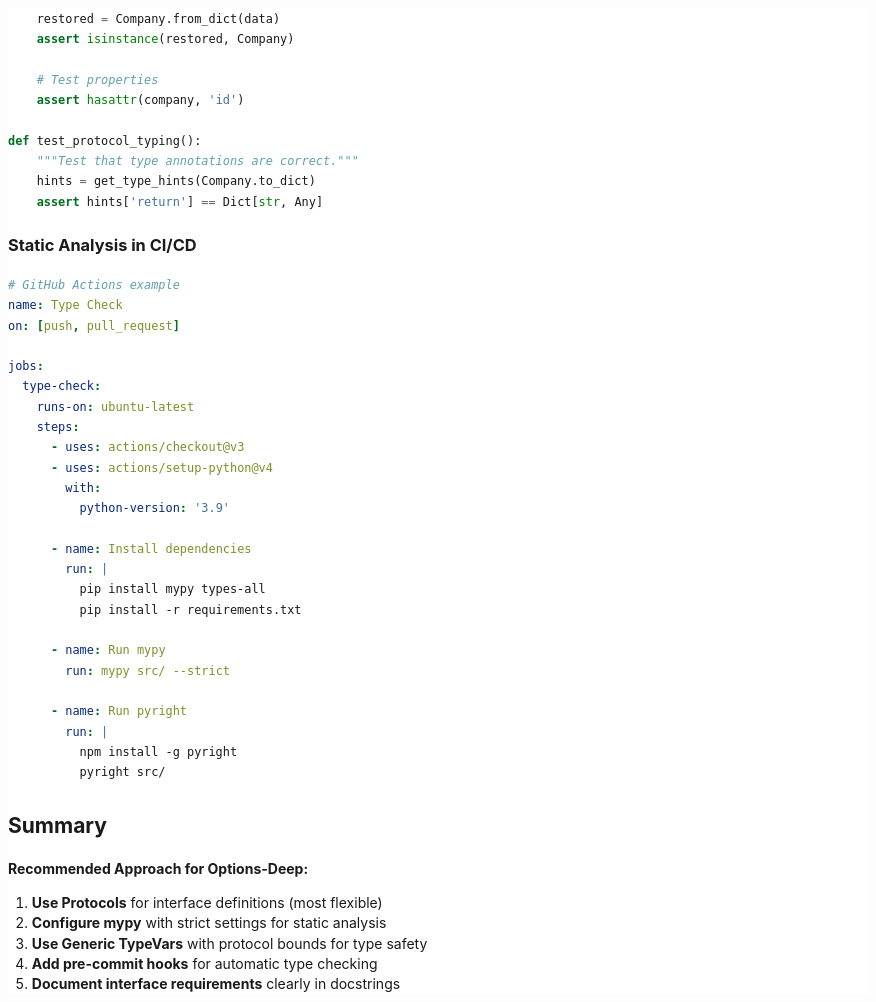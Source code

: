 ```python
    restored = Company.from_dict(data)
    assert isinstance(restored, Company)
    
    # Test properties
    assert hasattr(company, 'id')

def test_protocol_typing():
    """Test that type annotations are correct."""
    hints = get_type_hints(Company.to_dict)
    assert hints['return'] == Dict[str, Any]
```

### Static Analysis in CI/CD

```yaml
# GitHub Actions example
name: Type Check
on: [push, pull_request]

jobs:
  type-check:
    runs-on: ubuntu-latest
    steps:
      - uses: actions/checkout@v3
      - uses: actions/setup-python@v4
        with:
          python-version: '3.9'
      
      - name: Install dependencies
        run: |
          pip install mypy types-all
          pip install -r requirements.txt
      
      - name: Run mypy
        run: mypy src/ --strict
      
      - name: Run pyright
        run: |
          npm install -g pyright
          pyright src/
```

## Summary

**Recommended Approach for Options-Deep:**

1. **Use Protocols** for interface definitions (most flexible)
2. **Configure mypy** with strict settings for static analysis
3. **Use Generic TypeVars** with protocol bounds for type safety
4. **Add pre-commit hooks** for automatic type checking
5. **Document interface requirements** clearly in docstrings

